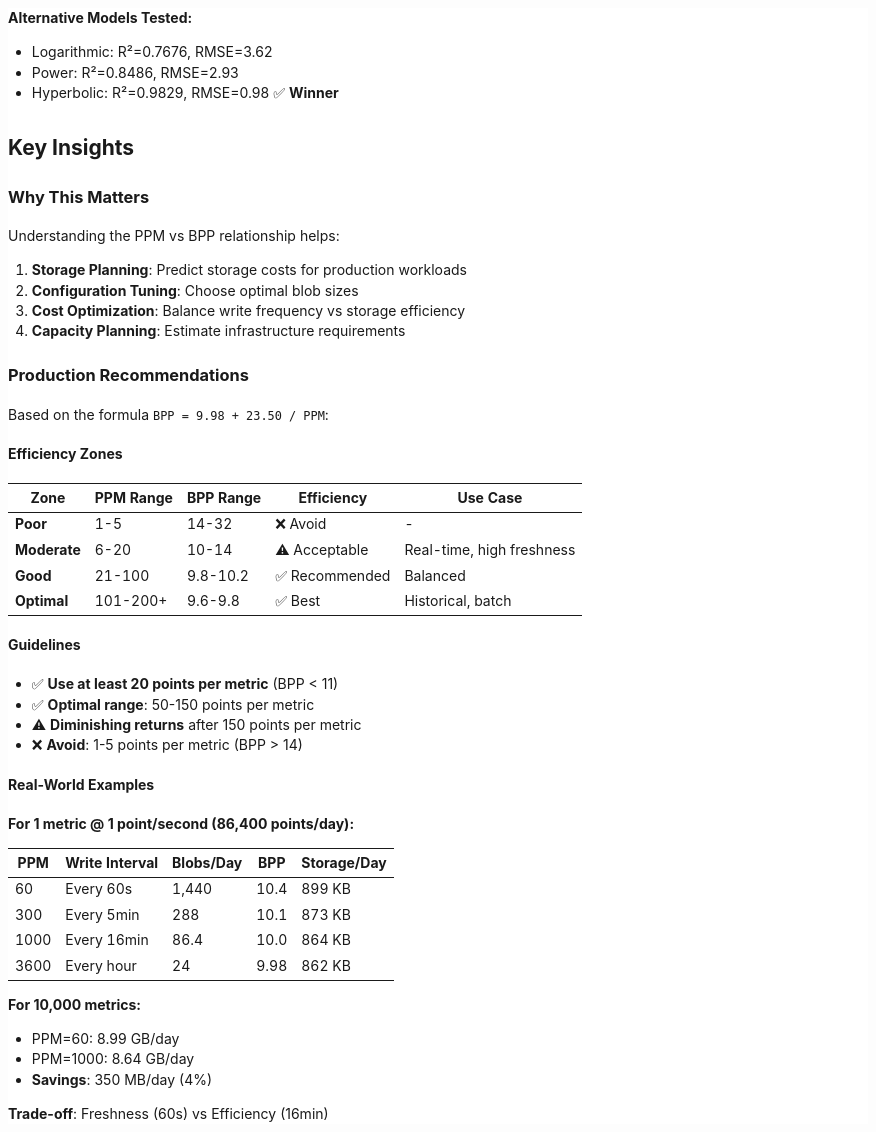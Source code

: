 **Alternative Models Tested:**
- Logarithmic: R²=0.7676, RMSE=3.62
- Power: R²=0.8486, RMSE=2.93
- Hyperbolic: R²=0.9829, RMSE=0.98 ✅ **Winner**

## Key Insights

### Why This Matters

Understanding the PPM vs BPP relationship helps:

1. **Storage Planning**: Predict storage costs for production workloads
2. **Configuration Tuning**: Choose optimal blob sizes
3. **Cost Optimization**: Balance write frequency vs storage efficiency
4. **Capacity Planning**: Estimate infrastructure requirements

### Production Recommendations

Based on the formula `BPP = 9.98 + 23.50 / PPM`:

#### Efficiency Zones

| Zone | PPM Range | BPP Range | Efficiency | Use Case |
|------|-----------|-----------|------------|----------|
| **Poor** | 1-5 | 14-32 | ❌ Avoid | - |
| **Moderate** | 6-20 | 10-14 | ⚠️ Acceptable | Real-time, high freshness |
| **Good** | 21-100 | 9.8-10.2 | ✅ Recommended | Balanced |
| **Optimal** | 101-200+ | 9.6-9.8 | ✅ Best | Historical, batch |

#### Guidelines

- ✅ **Use at least 20 points per metric** (BPP < 11)
- ✅ **Optimal range**: 50-150 points per metric
- ⚠️ **Diminishing returns** after 150 points per metric
- ❌ **Avoid**: 1-5 points per metric (BPP > 14)

#### Real-World Examples

**For 1 metric @ 1 point/second (86,400 points/day):**

| PPM | Write Interval | Blobs/Day | BPP | Storage/Day |
|-----|----------------|-----------|-----|-------------|
| 60 | Every 60s | 1,440 | 10.4 | 899 KB |
| 300 | Every 5min | 288 | 10.1 | 873 KB |
| 1000 | Every 16min | 86.4 | 10.0 | 864 KB |
| 3600 | Every hour | 24 | 9.98 | 862 KB |

**For 10,000 metrics:**
- PPM=60: 8.99 GB/day
- PPM=1000: 8.64 GB/day
- **Savings**: 350 MB/day (4%)

**Trade-off**: Freshness (60s) vs Efficiency (16min)


